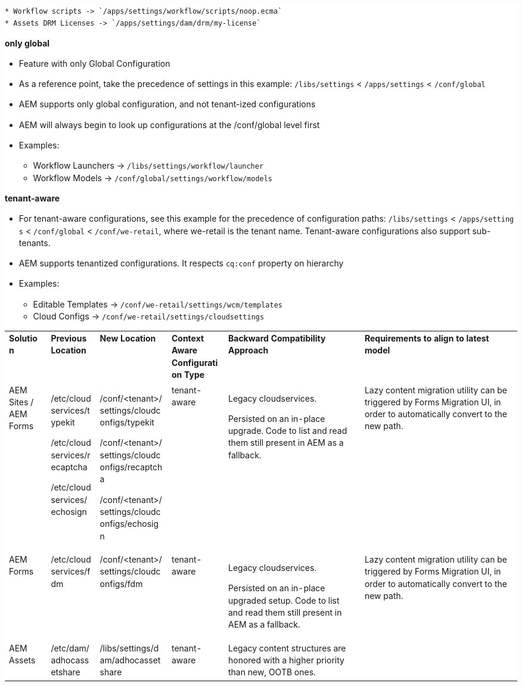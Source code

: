     * Workflow scripts -> `/apps/settings/workflow/scripts/noop.ecma`
    * Assets DRM Licenses -> `/apps/settings/dam/drm/my-license`

**only global**

* Feature with only Global Configuration
* As a reference point, take the precedence of settings in this example: `/libs/settings` < `/apps/settings` < `/conf/global`

* AEM supports only global configuration, and not tenant-ized configurations
* AEM will always begin to look up configurations at the /conf/global level first

* Examples:

    * Workflow Launchers -> `/libs/settings/workflow/launcher`
    * Workflow Models -> `/conf/global/settings/workflow/models`

**tenant-aware**

* For tenant-aware configurations, see this example for the precedence of configuration paths: `/libs/settings` < `/apps/settings` < `/conf/global` < `/conf/we-retail`, where we-retail is the tenant name. Tenant-aware configurations also support sub-tenants.

* AEM supports tenantized configurations. It respects `cq:conf` property on hierarchy
* Examples:

    * Editable Templates -> `/conf/we-retail/settings/wcm/templates`
    * Cloud Configs -> `/conf/we-retail/settings/cloudsettings`

<table> 
 <tbody> 
  <tr> 
   <td><strong>Solution</strong></td> 
   <td><strong>Previous Location</strong><br /> </td> 
   <td><strong>New Location</strong></td> 
   <td><strong>Context Aware Configuration Type</strong><br /> </td> 
   <td><strong>Backward Compatibility Approach</strong></td> 
   <td><strong>Requirements to align to latest model</strong></td> 
  </tr> 
  <tr> 
   <td>AEM Sites / AEM Forms</td> 
   <td><p><span class="code">/etc/cloudservices/typekit</span></p> <p><span class="code">/etc/cloudservices/recaptcha</span></p> <p><span class="code">/etc/cloudservices/echosign</span></p> </td> 
   <td><p><span class="code">/conf/&lt;tenant&gt;/settings/cloudconfigs/typekit</span></p> <p><span class="code">/conf/&lt;tenant&gt;/settings/cloudconfigs/recaptcha</span></p> <p><span class="code">/conf/&lt;tenant&gt;/settings/cloudconfigs/echosign</span></p> </td> 
   <td>tenant-aware</td> 
   <td><p>Legacy cloudservices.</p> <p>Persisted on an in-place upgrade. Code to list and read them still present in AEM as a fallback.</p> </td> 
   <td>Lazy content migration utility can be triggered by Forms Migration UI, in order to automatically convert to the new path.<br /> </td> 
  </tr> 
  <tr> 
   <td>AEM Forms</td> 
   <td><span class="code">/etc/cloudservices/fdm</span></td> 
   <td><span class="code">/conf/&lt;tenant&gt;/settings/cloudconfigs/fdm</span></td> 
   <td>tenant-aware</td> 
   <td><p>Legacy cloudservices.</p> <p>Persisted on an in-place upgraded setup. Code to list and read them still present in AEM as a fallback.</p> </td> 
   <td>Lazy content migration utility can be triggered by Forms Migration UI, in order to automatically convert to the new path.</td> 
  </tr> 
  <tr> 
   <td>AEM Assets</td> 
   <td><span class="code">/etc/dam/adhocassetshare</span></td> 
   <td><span class="code">/libs/settings/dam/adhocassetshare</span></td> 
   <td>tenant-aware</td> 
   <td>Legacy content structures are honored with a higher priority than new, OOTB ones.</td> 